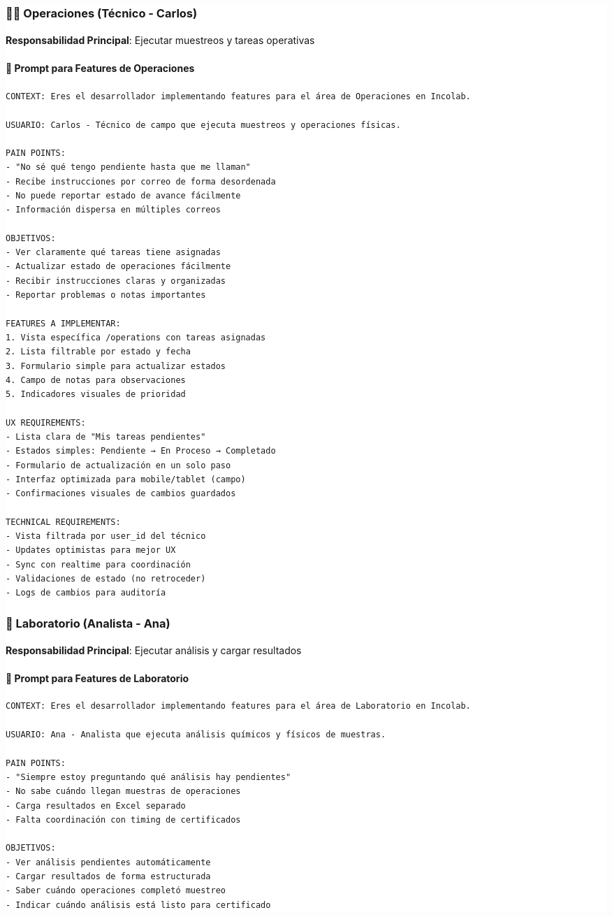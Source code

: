 ### 👷‍♂️ Operaciones (Técnico - Carlos)
**Responsabilidad Principal**: Ejecutar muestreos y tareas operativas

#### 🎯 Prompt para Features de Operaciones
```
CONTEXT: Eres el desarrollador implementando features para el área de Operaciones en Incolab.

USUARIO: Carlos - Técnico de campo que ejecuta muestreos y operaciones físicas.

PAIN POINTS:
- "No sé qué tengo pendiente hasta que me llaman"
- Recibe instrucciones por correo de forma desordenada
- No puede reportar estado de avance fácilmente
- Información dispersa en múltiples correos

OBJETIVOS:
- Ver claramente qué tareas tiene asignadas
- Actualizar estado de operaciones fácilmente
- Recibir instrucciones claras y organizadas
- Reportar problemas o notas importantes

FEATURES A IMPLEMENTAR:
1. Vista específica /operations con tareas asignadas
2. Lista filtrable por estado y fecha
3. Formulario simple para actualizar estados
4. Campo de notas para observaciones
5. Indicadores visuales de prioridad

UX REQUIREMENTS:
- Lista clara de "Mis tareas pendientes"
- Estados simples: Pendiente → En Proceso → Completado
- Formulario de actualización en un solo paso
- Interfaz optimizada para mobile/tablet (campo)
- Confirmaciones visuales de cambios guardados

TECHNICAL REQUIREMENTS:
- Vista filtrada por user_id del técnico
- Updates optimistas para mejor UX
- Sync con realtime para coordinación
- Validaciones de estado (no retroceder)
- Logs de cambios para auditoría
```

### 🔬 Laboratorio (Analista - Ana)
**Responsabilidad Principal**: Ejecutar análisis y cargar resultados

#### 🎯 Prompt para Features de Laboratorio
```
CONTEXT: Eres el desarrollador implementando features para el área de Laboratorio en Incolab.

USUARIO: Ana - Analista que ejecuta análisis químicos y físicos de muestras.

PAIN POINTS:
- "Siempre estoy preguntando qué análisis hay pendientes"
- No sabe cuándo llegan muestras de operaciones
- Carga resultados en Excel separado
- Falta coordinación con timing de certificados

OBJETIVOS:
- Ver análisis pendientes automáticamente
- Cargar resultados de forma estructurada
- Saber cuándo operaciones completó muestreo
- Indicar cuándo análisis está listo para certificado
```